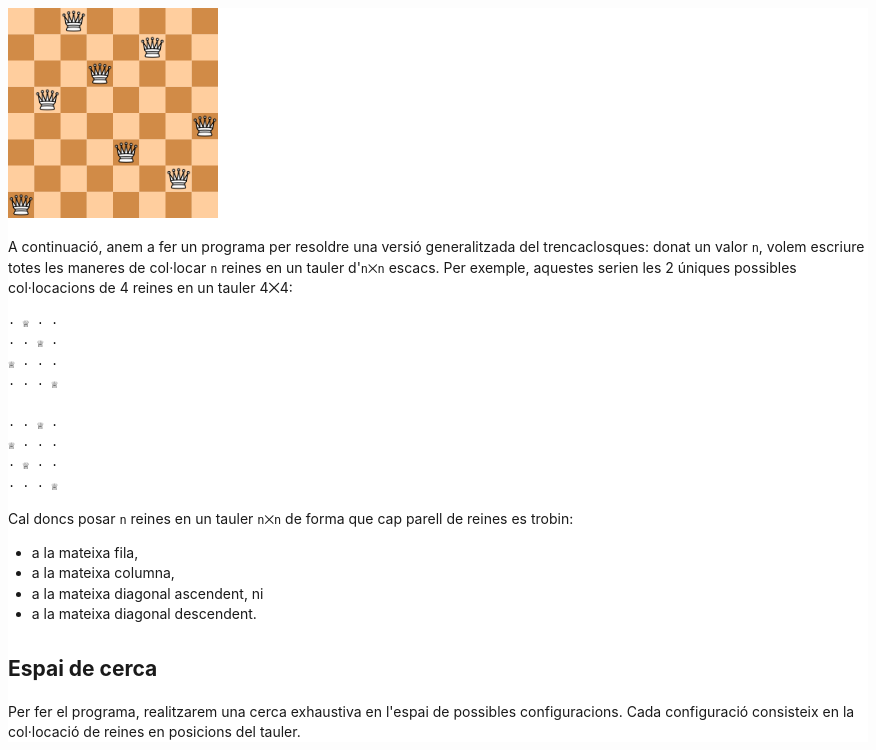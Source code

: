 <img src='./8reines.svg' style='height: 15em;'/>

A continuació, anem a fer un programa per resoldre una versió generalitzada del trencaclosques: donat un valor `n`, volem escriure totes les maneres de col·locar `n` reines en un tauler d'`n⨉n` escacs. Per exemple, aquestes serien les 2 úniques possibles col·locacions de 4 reines en un tauler 4⨉4:

```text
· ♕ · ·
· · ♕ ·
♕ · · ·
· · · ♕

· · ♕ ·
♕ · · ·
· ♕ · ·
· · · ♕
```

Cal doncs posar `n` reines en un tauler `n⨉n` de forma que cap parell de reines es trobin:

-   a la mateixa fila,
-   a la mateixa columna,
-   a la mateixa diagonal ascendent, ni
-   a la mateixa diagonal descendent.

## Espai de cerca

Per fer el programa, realitzarem una cerca exhaustiva en l'espai de possibles configuracions. Cada configuració consisteix en la col·locació de reines en posicions del tauler.
